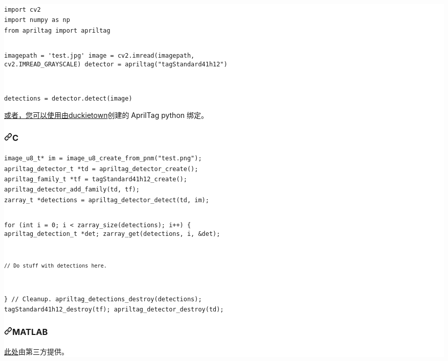 <div class="snippet-clipboard-content notranslate position-relative overflow-auto"><pre class="notranslate"><code>import cv2
import numpy as np
from apriltag import apriltag

imagepath = 'test.jpg'
image = cv2.imread(imagepath, cv2.IMREAD_GRAYSCALE)
detector = apriltag("tagStandard41h12")

detections = detector.detect(image)
</code></pre><div class="zeroclipboard-container">
     
  </div></div>
<p dir="auto"><font style="vertical-align: inherit;"></font><a href="https://github.com/duckietown/apriltags3-py"><font style="vertical-align: inherit;"><font style="vertical-align: inherit;">或者，您可以使用由duckietown</font></font></a><font style="vertical-align: inherit;"><font style="vertical-align: inherit;">创建的 AprilTag python 绑定</font><font style="vertical-align: inherit;">。</font></font></p>
<h3 tabindex="-1" dir="auto"><a id="user-content-c" class="anchor" aria-hidden="true" tabindex="-1" href="#c"><svg class="octicon octicon-link" viewBox="0 0 16 16" version="1.1" width="16" height="16" aria-hidden="true"><path d="m7.775 3.275 1.25-1.25a3.5 3.5 0 1 1 4.95 4.95l-2.5 2.5a3.5 3.5 0 0 1-4.95 0 .751.751 0 0 1 .018-1.042.751.751 0 0 1 1.042-.018 1.998 1.998 0 0 0 2.83 0l2.5-2.5a2.002 2.002 0 0 0-2.83-2.83l-1.25 1.25a.751.751 0 0 1-1.042-.018.751.751 0 0 1-.018-1.042Zm-4.69 9.64a1.998 1.998 0 0 0 2.83 0l1.25-1.25a.751.751 0 0 1 1.042.018.751.751 0 0 1 .018 1.042l-1.25 1.25a3.5 3.5 0 1 1-4.95-4.95l2.5-2.5a3.5 3.5 0 0 1 4.95 0 .751.751 0 0 1-.018 1.042.751.751 0 0 1-1.042.018 1.998 1.998 0 0 0-2.83 0l-2.5 2.5a1.998 1.998 0 0 0 0 2.83Z"></path></svg></a><font style="vertical-align: inherit;"><font style="vertical-align: inherit;">C</font></font></h3>
<div class="snippet-clipboard-content notranslate position-relative overflow-auto"><pre class="notranslate"><code>image_u8_t* im = image_u8_create_from_pnm("test.png");
apriltag_detector_t *td = apriltag_detector_create();
apriltag_family_t *tf = tagStandard41h12_create();
apriltag_detector_add_family(td, tf);
zarray_t *detections = apriltag_detector_detect(td, im);

for (int i = 0; i &lt; zarray_size(detections); i++) {
    apriltag_detection_t *det;
    zarray_get(detections, i, &amp;det);

    // Do stuff with detections here.
}
// Cleanup.
apriltag_detections_destroy(detections);
tagStandard41h12_destroy(tf);
apriltag_detector_destroy(td);
</code></pre><div class="zeroclipboard-container">
 
  </div></div>
<h3 tabindex="-1" dir="auto"><a id="user-content-matlab" class="anchor" aria-hidden="true" tabindex="-1" href="#matlab"><svg class="octicon octicon-link" viewBox="0 0 16 16" version="1.1" width="16" height="16" aria-hidden="true"><path d="m7.775 3.275 1.25-1.25a3.5 3.5 0 1 1 4.95 4.95l-2.5 2.5a3.5 3.5 0 0 1-4.95 0 .751.751 0 0 1 .018-1.042.751.751 0 0 1 1.042-.018 1.998 1.998 0 0 0 2.83 0l2.5-2.5a2.002 2.002 0 0 0-2.83-2.83l-1.25 1.25a.751.751 0 0 1-1.042-.018.751.751 0 0 1-.018-1.042Zm-4.69 9.64a1.998 1.998 0 0 0 2.83 0l1.25-1.25a.751.751 0 0 1 1.042.018.751.751 0 0 1 .018 1.042l-1.25 1.25a3.5 3.5 0 1 1-4.95-4.95l2.5-2.5a3.5 3.5 0 0 1 4.95 0 .751.751 0 0 1-.018 1.042.751.751 0 0 1-1.042.018 1.998 1.998 0 0 0-2.83 0l-2.5 2.5a1.998 1.998 0 0 0 0 2.83Z"></path></svg></a><font style="vertical-align: inherit;"><font style="vertical-align: inherit;">MATLAB</font></font></h3>
<p dir="auto"><font style="vertical-align: inherit;"></font><a href="https://github.com/alddiaz/MATLAB_AprilTag3"><font style="vertical-align: inherit;"><font style="vertical-align: inherit;">此处</font></font></a><font style="vertical-align: inherit;"><font style="vertical-align: inherit;">由第三方提供</font><font style="vertical-align: inherit;">。</font></font></p>